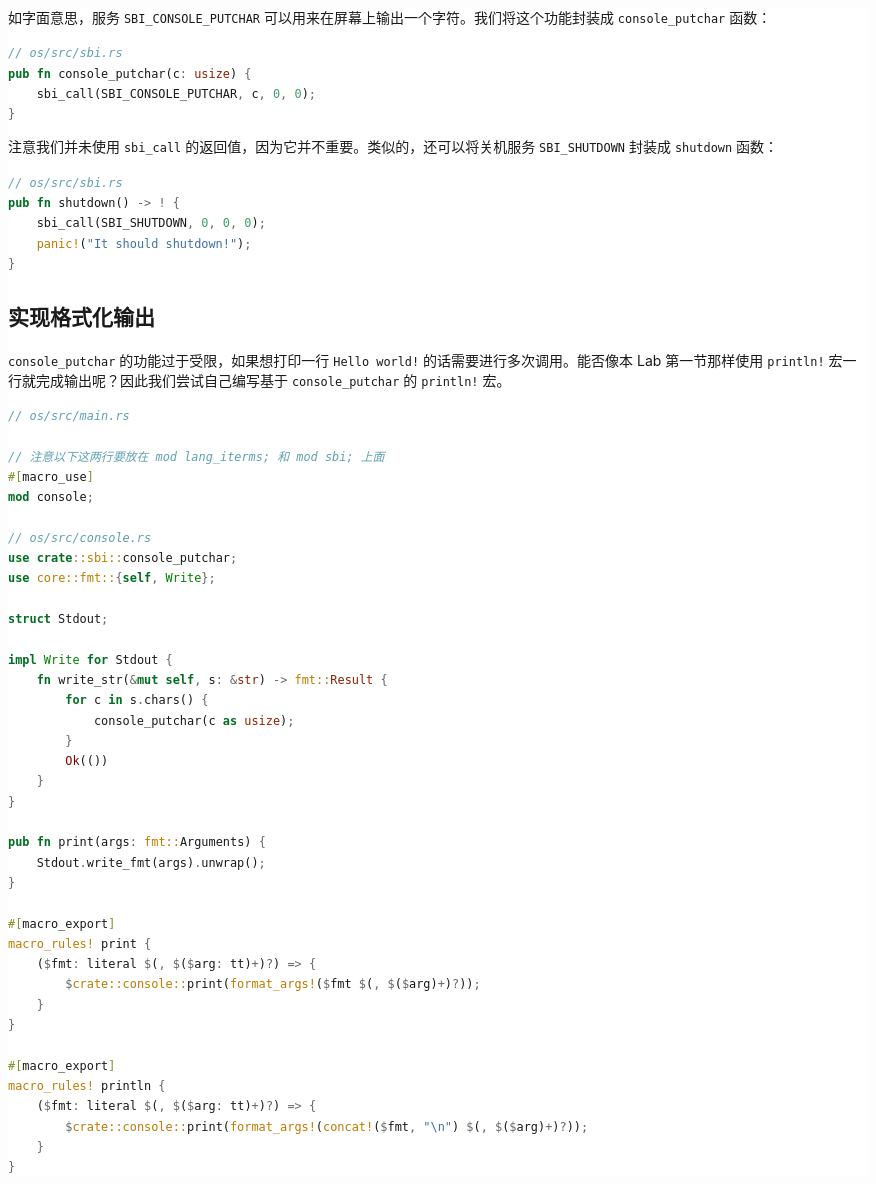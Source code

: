 如字面意思，服务 `SBI_CONSOLE_PUTCHAR` 可以用来在屏幕上输出一个字符。我们将这个功能封装成 `console_putchar` 函数：

```rust
// os/src/sbi.rs
pub fn console_putchar(c: usize) {
    sbi_call(SBI_CONSOLE_PUTCHAR, c, 0, 0);
}
```

注意我们并未使用 `sbi_call` 的返回值，因为它并不重要。类似的，还可以将关机服务 `SBI_SHUTDOWN` 封装成 `shutdown` 函数：

```rust
// os/src/sbi.rs
pub fn shutdown() -> ! {
    sbi_call(SBI_SHUTDOWN, 0, 0, 0);
    panic!("It should shutdown!");
}
```

## 实现格式化输出

`console_putchar` 的功能过于受限，如果想打印一行 `Hello world!` 的话需要进行多次调用。能否像本 Lab 第一节那样使用 `println!` 宏一行就完成输出呢？因此我们尝试自己编写基于 `console_putchar` 的 `println!` 宏。

```rust
// os/src/main.rs

// 注意以下这两行要放在 mod lang_iterms; 和 mod sbi; 上面
#[macro_use]
mod console;

// os/src/console.rs
use crate::sbi::console_putchar;
use core::fmt::{self, Write};

struct Stdout;

impl Write for Stdout {
    fn write_str(&mut self, s: &str) -> fmt::Result {
        for c in s.chars() {
            console_putchar(c as usize);
        }
        Ok(())
    }
}

pub fn print(args: fmt::Arguments) {
    Stdout.write_fmt(args).unwrap();
}

#[macro_export]
macro_rules! print {
    ($fmt: literal $(, $($arg: tt)+)?) => {
        $crate::console::print(format_args!($fmt $(, $($arg)+)?));
    }
}

#[macro_export]
macro_rules! println {
    ($fmt: literal $(, $($arg: tt)+)?) => {
        $crate::console::print(format_args!(concat!($fmt, "\n") $(, $($arg)+)?));
    }
}
```
